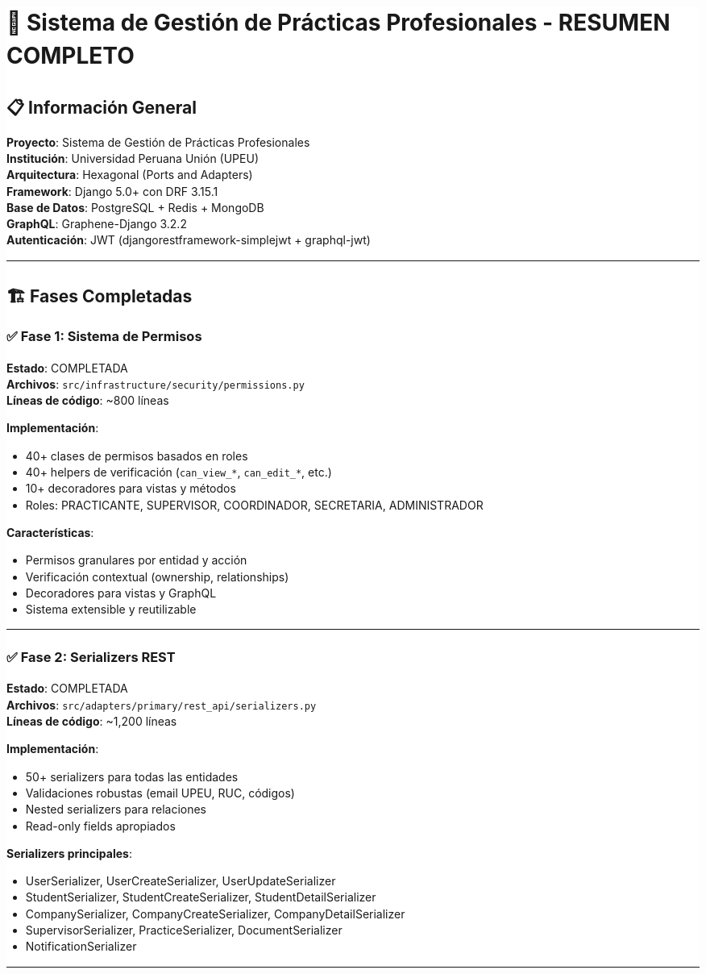 # 🎉 Sistema de Gestión de Prácticas Profesionales - RESUMEN COMPLETO

## 📋 Información General

**Proyecto**: Sistema de Gestión de Prácticas Profesionales  
**Institución**: Universidad Peruana Unión (UPEU)  
**Arquitectura**: Hexagonal (Ports and Adapters)  
**Framework**: Django 5.0+ con DRF 3.15.1  
**Base de Datos**: PostgreSQL + Redis + MongoDB  
**GraphQL**: Graphene-Django 3.2.2  
**Autenticación**: JWT (djangorestframework-simplejwt + graphql-jwt)  

---

## 🏗️ Fases Completadas

### ✅ Fase 1: Sistema de Permisos
**Estado**: COMPLETADA  
**Archivos**: `src/infrastructure/security/permissions.py`  
**Líneas de código**: ~800 líneas  

**Implementación**:
- 40+ clases de permisos basados en roles
- 40+ helpers de verificación (`can_view_*`, `can_edit_*`, etc.)
- 10+ decoradores para vistas y métodos
- Roles: PRACTICANTE, SUPERVISOR, COORDINADOR, SECRETARIA, ADMINISTRADOR

**Características**:
- Permisos granulares por entidad y acción
- Verificación contextual (ownership, relationships)
- Decoradores para vistas y GraphQL
- Sistema extensible y reutilizable

---

### ✅ Fase 2: Serializers REST
**Estado**: COMPLETADA  
**Archivos**: `src/adapters/primary/rest_api/serializers.py`  
**Líneas de código**: ~1,200 líneas  

**Implementación**:
- 50+ serializers para todas las entidades
- Validaciones robustas (email UPEU, RUC, códigos)
- Nested serializers para relaciones
- Read-only fields apropiados

**Serializers principales**:
- UserSerializer, UserCreateSerializer, UserUpdateSerializer
- StudentSerializer, StudentCreateSerializer, StudentDetailSerializer
- CompanySerializer, CompanyCreateSerializer, CompanyDetailSerializer
- SupervisorSerializer, PracticeSerializer, DocumentSerializer
- NotificationSerializer

---